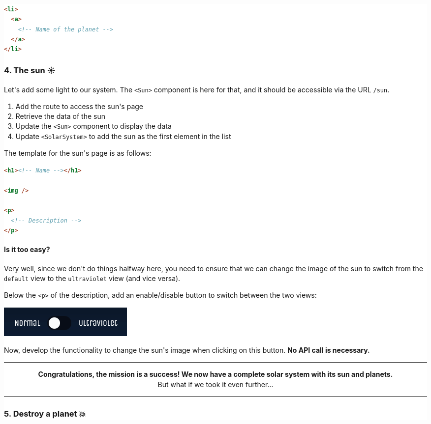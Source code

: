 ```html
<li>
  <a>
    <!-- Name of the planet -->
  </a>
</li>
```

### 4. The sun ☀️

Let's add some light to our system. The `<Sun>` component is here for that, and it should be accessible via the URL `/sun`.

1. Add the route to access the sun's page
2. Retrieve the data of the sun
3. Update the `<Sun>` component to display the data
4. Update `<SolarSystem>` to add the sun as the first element in the list

The template for the sun's page is as follows:

```html
<h1><!-- Name --></h1>

<img />

<p>
  <!-- Description -->
</p>
```

#### Is it too easy?

Very well, since we don't do things halfway here, you need to ensure that we can change the image of the sun to switch from the `default` view to the `ultraviolet` view (and vice versa).

Below the `<p>` of the description, add an enable/disable button to switch between the two views:

![Toggle Switch Demo](public/toggle_switch_demo.gif)

Now, develop the functionality to change the sun's image when clicking on this button. **No API call is necessary.**

---

<div align="center">
<strong>Congratulations, the mission is a success! We now have a complete solar system with its sun and planets.</strong><br />
But what if we took it even further...
</div>

---

### 5. Destroy a planet 💥

